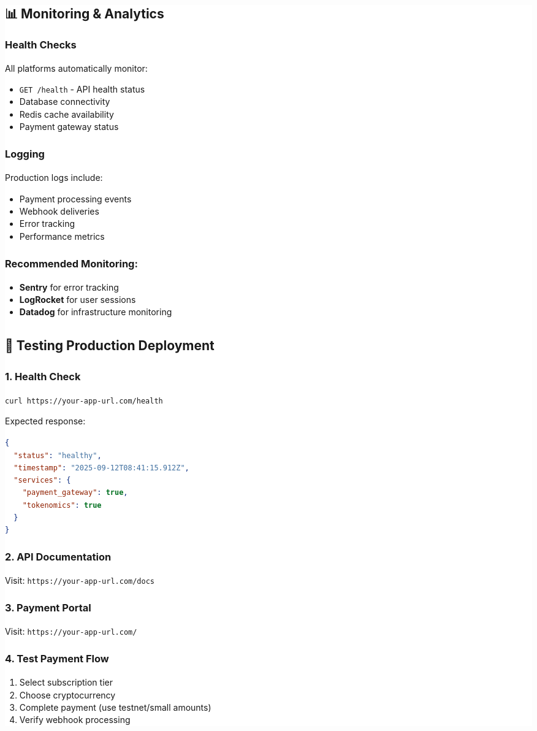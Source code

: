 ## 📊 Monitoring & Analytics

### Health Checks
All platforms automatically monitor:
- `GET /health` - API health status
- Database connectivity
- Redis cache availability
- Payment gateway status

### Logging
Production logs include:
- Payment processing events
- Webhook deliveries
- Error tracking
- Performance metrics

### Recommended Monitoring:
- **Sentry** for error tracking
- **LogRocket** for user sessions
- **Datadog** for infrastructure monitoring

## 🧪 Testing Production Deployment

### 1. Health Check
```bash
curl https://your-app-url.com/health
```

Expected response:
```json
{
  "status": "healthy",
  "timestamp": "2025-09-12T08:41:15.912Z",
  "services": {
    "payment_gateway": true,
    "tokenomics": true
  }
}
```

### 2. API Documentation
Visit: `https://your-app-url.com/docs`

### 3. Payment Portal
Visit: `https://your-app-url.com/`

### 4. Test Payment Flow
1. Select subscription tier
2. Choose cryptocurrency
3. Complete payment (use testnet/small amounts)
4. Verify webhook processing
